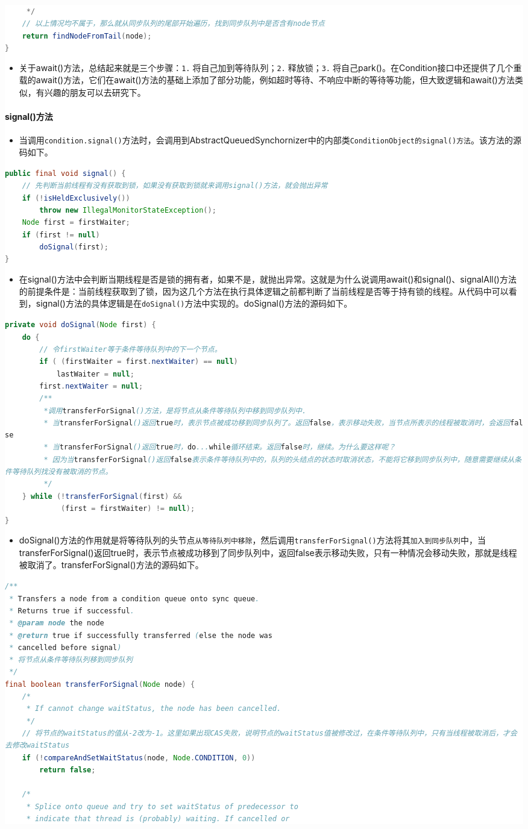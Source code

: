```java
     */
    // 以上情况均不属于，那么就从同步队列的尾部开始遍历，找到同步队列中是否含有node节点
    return findNodeFromTail(node);
}
```
* 关于await()方法，总结起来就是三个步骤：`1.` 将自己加到等待队列；`2.` 释放锁；`3.` 将自己park()。在Condition接口中还提供了几个重载的await()方法，它们在await()方法的基础上添加了部分功能，例如超时等待、不响应中断的等待等功能，但大致逻辑和await()方法类似，有兴趣的朋友可以去研究下。

#### signal()方法

* 当调用`condition.signal()`方法时，会调用到AbstractQueuedSynchornizer中的内部类`ConditionObject的signal()方法`。该方法的源码如下。
```java
public final void signal() {
    // 先判断当前线程有没有获取到锁，如果没有获取到锁就来调用signal()方法，就会抛出异常
    if (!isHeldExclusively())
        throw new IllegalMonitorStateException();
    Node first = firstWaiter;
    if (first != null)
        doSignal(first);
}
```
* 在signal()方法中会判断当期线程是否是锁的拥有者，如果不是，就抛出异常。这就是为什么说调用await()和signal()、signalAll()方法的前提条件是：当前线程获取到了锁，因为这几个方法在执行具体逻辑之前都判断了当前线程是否等于持有锁的线程。从代码中可以看到，signal()方法的具体逻辑是在`doSignal()`方法中实现的。doSignal()方法的源码如下。
```java
private void doSignal(Node first) {
    do {
        // 令firstWaiter等于条件等待队列中的下一个节点。
        if ( (firstWaiter = first.nextWaiter) == null)
            lastWaiter = null;
        first.nextWaiter = null;
        /**
         *调用transferForSignal()方法，是将节点从条件等待队列中移到同步队列中.
         * 当transferForSignal()返回true时，表示节点被成功移到同步队列了。返回false，表示移动失败，当节点所表示的线程被取消时，会返回false
         * 当transferForSignal()返回true时，do...while循环结束。返回false时，继续。为什么要这样呢？
         * 因为当transferForSignal()返回false表示条件等待队列中的，队列的头结点的状态时取消状态，不能将它移到同步队列中，随意需要继续从条件等待队列找没有被取消的节点。
         */
    } while (!transferForSignal(first) &&
             (first = firstWaiter) != null);
}
```
* doSignal()方法的作用就是将等待队列的头节点`从等待队列中移除`，然后调用`transferForSignal()`方法将其`加入到同步队列`中，当transferForSignal()返回true时，表示节点被成功移到了同步队列中，返回false表示移动失败，只有一种情况会移动失败，那就是线程被取消了。transferForSignal()方法的源码如下。
```java
/**
 * Transfers a node from a condition queue onto sync queue.
 * Returns true if successful.
 * @param node the node
 * @return true if successfully transferred (else the node was
 * cancelled before signal)
 * 将节点从条件等待队列移到同步队列
 */
final boolean transferForSignal(Node node) {
    /*
     * If cannot change waitStatus, the node has been cancelled.
     */
    // 将节点的waitStatus的值从-2改为-1。这里如果出现CAS失败，说明节点的waitStatus值被修改过，在条件等待队列中，只有当线程被取消后，才会去修改waitStatus
    if (!compareAndSetWaitStatus(node, Node.CONDITION, 0))
        return false;

    /*
     * Splice onto queue and try to set waitStatus of predecessor to
     * indicate that thread is (probably) waiting. If cancelled or
```